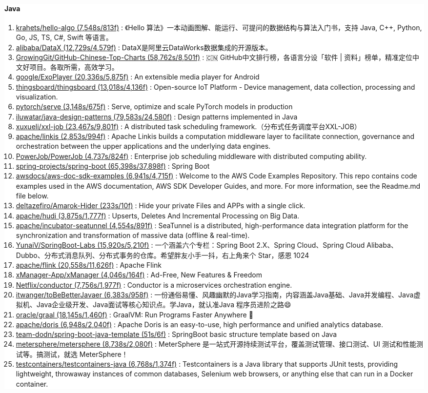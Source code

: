 #### Java
1. [krahets/hello-algo (7,548s/813f)](https://github.com/krahets/hello-algo) : 《Hello 算法》一本动画图解、能运行、可提问的数据结构与算法入门书，支持 Java, C++, Python, Go, JS, TS, C#, Swift 等语言。
2. [alibaba/DataX (12,729s/4,579f)](https://github.com/alibaba/DataX) : DataX是阿里云DataWorks数据集成的开源版本。
3. [GrowingGit/GitHub-Chinese-Top-Charts (58,762s/8,501f)](https://github.com/GrowingGit/GitHub-Chinese-Top-Charts) : 🇨🇳 GitHub中文排行榜，各语言分设「软件 | 资料」榜单，精准定位中文好项目。各取所需，高效学习。
4. [google/ExoPlayer (20,336s/5,875f)](https://github.com/google/ExoPlayer) : An extensible media player for Android
5. [thingsboard/thingsboard (13,018s/4,136f)](https://github.com/thingsboard/thingsboard) : Open-source IoT Platform - Device management, data collection, processing and visualization.
6. [pytorch/serve (3,148s/675f)](https://github.com/pytorch/serve) : Serve, optimize and scale PyTorch models in production
7. [iluwatar/java-design-patterns (79,583s/24,580f)](https://github.com/iluwatar/java-design-patterns) : Design patterns implemented in Java
8. [xuxueli/xxl-job (23,467s/9,801f)](https://github.com/xuxueli/xxl-job) : A distributed task scheduling framework.（分布式任务调度平台XXL-JOB）
9. [apache/linkis (2,853s/994f)](https://github.com/apache/linkis) : Apache Linkis builds a computation middleware layer to facilitate connection, governance and orchestration between the upper applications and the underlying data engines.
10. [PowerJob/PowerJob (4,737s/824f)](https://github.com/PowerJob/PowerJob) : Enterprise job scheduling middleware with distributed computing ability.
11. [spring-projects/spring-boot (65,398s/37,898f)](https://github.com/spring-projects/spring-boot) : Spring Boot
12. [awsdocs/aws-doc-sdk-examples (6,941s/4,715f)](https://github.com/awsdocs/aws-doc-sdk-examples) : Welcome to the AWS Code Examples Repository. This repo contains code examples used in the AWS documentation, AWS SDK Developer Guides, and more. For more information, see the Readme.md file below.
13. [deltazefiro/Amarok-Hider (233s/10f)](https://github.com/deltazefiro/Amarok-Hider) : Hide your private Files and APPs with a single click.
14. [apache/hudi (3,875s/1,777f)](https://github.com/apache/hudi) : Upserts, Deletes And Incremental Processing on Big Data.
15. [apache/incubator-seatunnel (4,554s/891f)](https://github.com/apache/incubator-seatunnel) : SeaTunnel is a distributed, high-performance data integration platform for the synchronization and transformation of massive data (offline & real-time).
16. [YunaiV/SpringBoot-Labs (15,920s/5,210f)](https://github.com/YunaiV/SpringBoot-Labs) : 一个涵盖六个专栏：Spring Boot 2.X、Spring Cloud、Spring Cloud Alibaba、Dubbo、分布式消息队列、分布式事务的仓库。希望胖友小手一抖，右上角来个 Star，感恩 1024
17. [apache/flink (20,558s/11,626f)](https://github.com/apache/flink) : Apache Flink
18. [xManager-App/xManager (4,046s/164f)](https://github.com/xManager-App/xManager) : Ad-Free, New Features & Freedom
19. [Netflix/conductor (7,756s/1,977f)](https://github.com/Netflix/conductor) : Conductor is a microservices orchestration engine.
20. [itwanger/toBeBetterJavaer (6,383s/958f)](https://github.com/itwanger/toBeBetterJavaer) : 一份通俗易懂、风趣幽默的Java学习指南，内容涵盖Java基础、Java并发编程、Java虚拟机、Java企业级开发、Java面试等核心知识点。学Java，就认准Java 程序员进阶之路😄
21. [oracle/graal (18,145s/1,460f)](https://github.com/oracle/graal) : GraalVM: Run Programs Faster Anywhere 🚀
22. [apache/doris (6,948s/2,040f)](https://github.com/apache/doris) : Apache Doris is an easy-to-use, high performance and unified analytics database.
23. [team-dodn/spring-boot-java-template (51s/6f)](https://github.com/team-dodn/spring-boot-java-template) : SpringBoot basic structure template based on Java
24. [metersphere/metersphere (8,738s/2,080f)](https://github.com/metersphere/metersphere) : MeterSphere 是一站式开源持续测试平台，覆盖测试管理、接口测试、UI 测试和性能测试等。搞测试，就选 MeterSphere！
25. [testcontainers/testcontainers-java (6,768s/1,374f)](https://github.com/testcontainers/testcontainers-java) : Testcontainers is a Java library that supports JUnit tests, providing lightweight, throwaway instances of common databases, Selenium web browsers, or anything else that can run in a Docker container.
